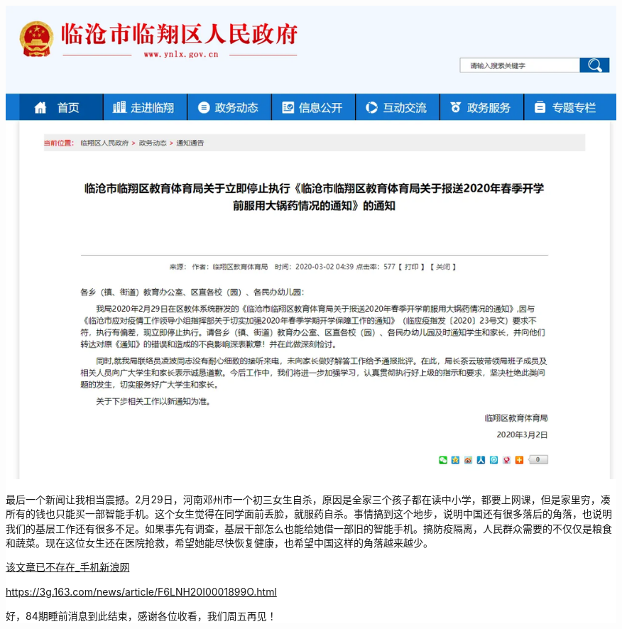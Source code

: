 ![](/images/btnews/0001_0100/0084/image14.webp)

最后一个新闻让我相当震撼。2月29日，河南邓州市一个初三女生自杀，原因是全家三个孩子都在读中小学，都要上网课，但是家里穷，凑所有的钱也只能买一部智能手机。这个女生觉得在同学面前丢脸，就服药自杀。事情搞到这个地步，说明中国还有很多落后的角落，也说明我们的基层工作还有很多不足。如果事先有调查，基层干部怎么也能给她借一部旧的智能手机。搞防疫隔离，人民群众需要的不仅仅是粮食和蔬菜。现在这位女生还在医院抢救，希望她能尽快恢复健康，也希望中国这样的角落越来越少。

[该文章已不存在_手机新浪网](http://k.sina.com.cn/article_1267454277_4b8bd14504000pzao.html?from=news&subch=onews)

<https://3g.163.com/news/article/F6LNH20I0001899O.html>

好，84期睡前消息到此结束，感谢各位收看，我们周五再见！
